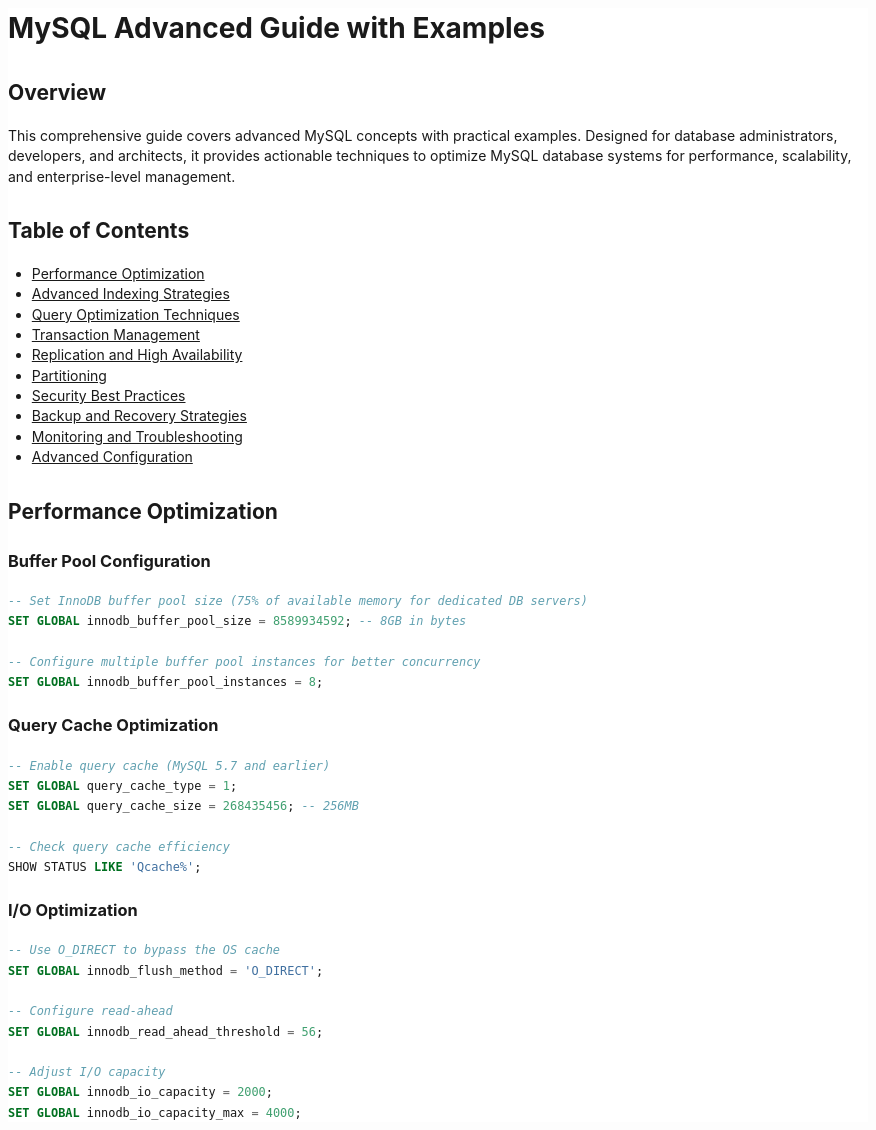 # MySQL Advanced Guide with Examples

## Overview
This comprehensive guide covers advanced MySQL concepts with practical examples. Designed for database administrators, developers, and architects, it provides actionable techniques to optimize MySQL database systems for performance, scalability, and enterprise-level management.

## Table of Contents
- [Performance Optimization](#performance-optimization)
- [Advanced Indexing Strategies](#advanced-indexing-strategies)
- [Query Optimization Techniques](#query-optimization-techniques)
- [Transaction Management](#transaction-management)
- [Replication and High Availability](#replication-and-high-availability)
- [Partitioning](#partitioning)
- [Security Best Practices](#security-best-practices)
- [Backup and Recovery Strategies](#backup-and-recovery-strategies)
- [Monitoring and Troubleshooting](#monitoring-and-troubleshooting)
- [Advanced Configuration](#advanced-configuration)

## Performance Optimization

### Buffer Pool Configuration
```sql
-- Set InnoDB buffer pool size (75% of available memory for dedicated DB servers)
SET GLOBAL innodb_buffer_pool_size = 8589934592; -- 8GB in bytes

-- Configure multiple buffer pool instances for better concurrency
SET GLOBAL innodb_buffer_pool_instances = 8;
```

### Query Cache Optimization
```sql
-- Enable query cache (MySQL 5.7 and earlier)
SET GLOBAL query_cache_type = 1;
SET GLOBAL query_cache_size = 268435456; -- 256MB

-- Check query cache efficiency
SHOW STATUS LIKE 'Qcache%';
```

### I/O Optimization
```sql
-- Use O_DIRECT to bypass the OS cache
SET GLOBAL innodb_flush_method = 'O_DIRECT';

-- Configure read-ahead
SET GLOBAL innodb_read_ahead_threshold = 56;

-- Adjust I/O capacity
SET GLOBAL innodb_io_capacity = 2000;
SET GLOBAL innodb_io_capacity_max = 4000;
```
